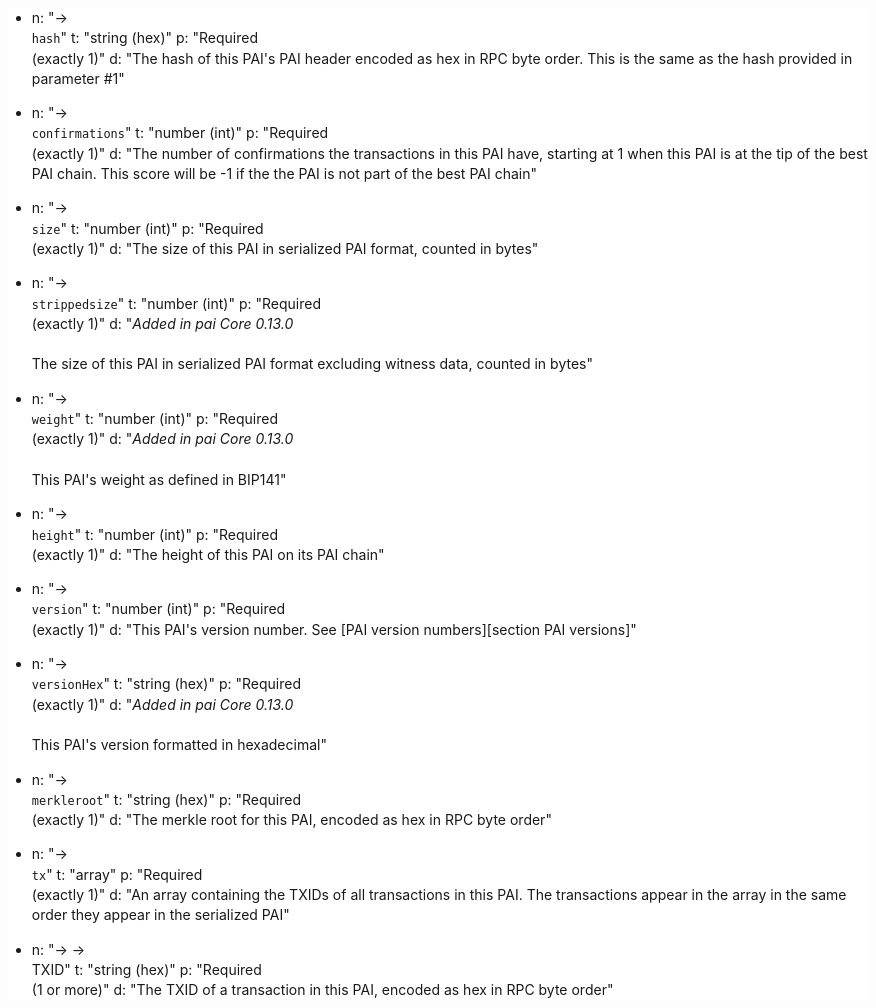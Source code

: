 - n: "→<br>`hash`"
  t: "string (hex)"
  p: "Required<br>(exactly 1)"
  d: "The hash of this PAI's PAI header encoded as hex in RPC byte order.  This is the same as the hash provided in parameter #1"

- n: "→<br>`confirmations`"
  t: "number (int)"
  p: "Required<br>(exactly 1)"
  d: "The number of confirmations the transactions in this PAI have, starting at 1 when this PAI is at the tip of the best PAI chain.  This score will be -1 if the the PAI is not part of the best PAI chain"

- n: "→<br>`size`"
  t: "number (int)"
  p: "Required<br>(exactly 1)"
  d: "The size of this PAI in serialized PAI format, counted in bytes"

- n: "→<br>`strippedsize`"
  t: "number (int)"
  p: "Required<br>(exactly 1)"
  d: "*Added in pai Core 0.13.0*<br><br>The size of this PAI in serialized PAI format excluding witness data, counted in bytes"  
  
- n: "→<br>`weight`"
  t: "number (int)"
  p: "Required<br>(exactly 1)"
  d: "*Added in pai Core 0.13.0*<br><br>This PAI's weight as defined in BIP141"  
  
- n: "→<br>`height`"
  t: "number (int)"
  p: "Required<br>(exactly 1)"
  d: "The height of this PAI on its PAI chain"

- n: "→<br>`version`"
  t: "number (int)"
  p: "Required<br>(exactly 1)"
  d: "This PAI's version number.  See [PAI version numbers][section PAI versions]"

- n: "→<br>`versionHex`"
  t: "string (hex)"
  p: "Required<br>(exactly 1)"
  d: "*Added in pai Core 0.13.0*<br><br>This PAI's version formatted in hexadecimal"
  
- n: "→<br>`merkleroot`"
  t: "string (hex)"
  p: "Required<br>(exactly 1)"
  d: "The merkle root for this PAI, encoded as hex in RPC byte order"

- n: "→<br>`tx`"
  t: "array"
  p: "Required<br>(exactly 1)"
  d: "An array containing the TXIDs of all transactions in this PAI.  The transactions appear in the array in the same order they appear in the serialized PAI"

- n: "→ →<br>TXID"
  t: "string (hex)"
  p: "Required<br>(1 or more)"
  d: "The TXID of a transaction in this PAI, encoded as hex in RPC byte order"

